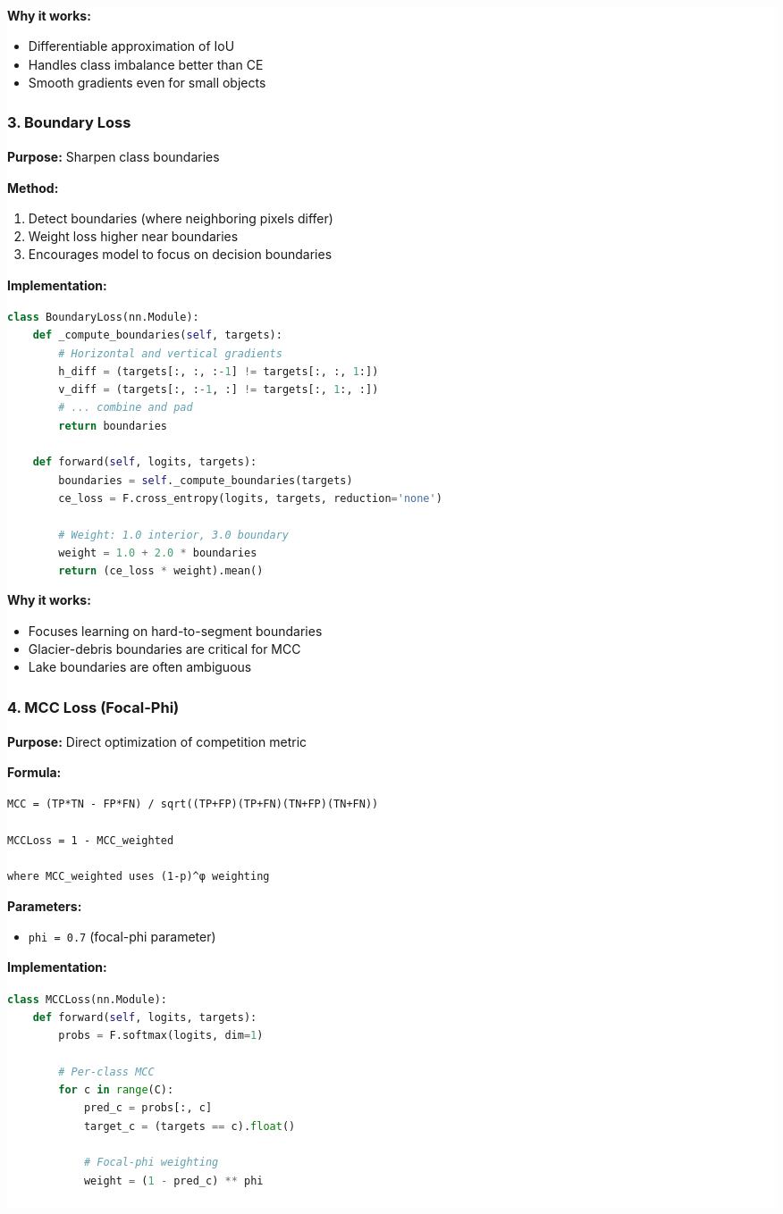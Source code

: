 **Why it works:**
- Differentiable approximation of IoU
- Handles class imbalance better than CE
- Smooth gradients even for small objects

### 3. Boundary Loss

**Purpose:** Sharpen class boundaries

**Method:**
1. Detect boundaries (where neighboring pixels differ)
2. Weight loss higher near boundaries
3. Encourages model to focus on decision boundaries

**Implementation:**
```python
class BoundaryLoss(nn.Module):
    def _compute_boundaries(self, targets):
        # Horizontal and vertical gradients
        h_diff = (targets[:, :, :-1] != targets[:, :, 1:])
        v_diff = (targets[:, :-1, :] != targets[:, 1:, :])
        # ... combine and pad
        return boundaries
    
    def forward(self, logits, targets):
        boundaries = self._compute_boundaries(targets)
        ce_loss = F.cross_entropy(logits, targets, reduction='none')
        
        # Weight: 1.0 interior, 3.0 boundary
        weight = 1.0 + 2.0 * boundaries
        return (ce_loss * weight).mean()
```

**Why it works:**
- Focuses learning on hard-to-segment boundaries
- Glacier-debris boundaries are critical for MCC
- Lake boundaries are often ambiguous

### 4. MCC Loss (Focal-Phi)

**Purpose:** Direct optimization of competition metric

**Formula:**
```
MCC = (TP*TN - FP*FN) / sqrt((TP+FP)(TP+FN)(TN+FP)(TN+FN))

MCCLoss = 1 - MCC_weighted

where MCC_weighted uses (1-p)^φ weighting
```

**Parameters:**
- `phi = 0.7` (focal-phi parameter)

**Implementation:**
```python
class MCCLoss(nn.Module):
    def forward(self, logits, targets):
        probs = F.softmax(logits, dim=1)
        
        # Per-class MCC
        for c in range(C):
            pred_c = probs[:, c]
            target_c = (targets == c).float()
            
            # Focal-phi weighting
            weight = (1 - pred_c) ** phi
            
```